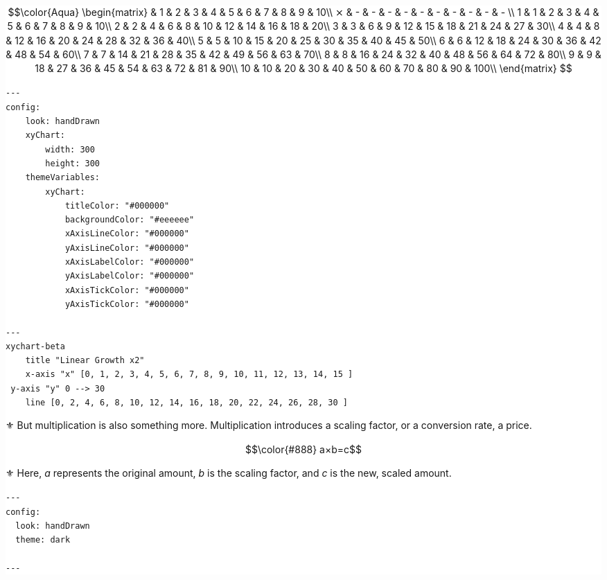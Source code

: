 




```math
\color{Aqua}
\begin{matrix}
  & 1 & 2 & 3 & 4 & 5 & 6 & 7 & 8 & 9 & 10\\
⨯  & - & - & - & - & - & - & - & - & - & - \\
1 & 1 & 2 & 3 & 4 & 5 & 6 & 7 & 8 & 9 & 10\\
2 & 2 & 4 & 6 & 8 & 10 & 12 & 14 & 16 & 18 & 20\\
3 & 3 & 6 & 9 & 12 & 15 & 18 & 21 & 24 & 27 & 30\\
4 & 4 & 8 & 12 & 16 & 20 & 24 & 28 & 32 & 36 & 40\\
5 & 5 & 10 & 15 & 20 & 25 & 30 & 35 & 40 & 45 & 50\\
6 & 6 & 12 & 18 & 24 & 30 & 36 & 42 & 48 & 54 & 60\\
7 & 7 & 14 & 21 & 28 & 35 & 42 & 49 & 56 & 63 & 70\\
8 & 8 & 16 & 24 & 32 & 40 & 48 & 56 & 64 & 72 & 80\\
9 & 9 & 18 & 27 & 36 & 45 & 54 & 63 & 72 & 81 & 90\\
10 & 10 & 20 & 30 & 40 & 50 & 60 & 70 & 80 & 90 & 100\\
\end{matrix}

```





```mermaid
---
config:
    look: handDrawn
    xyChart:
        width: 300
        height: 300
    themeVariables:
        xyChart:
            titleColor: "#000000"
            backgroundColor: "#eeeeee"
            xAxisLineColor: "#000000"
            yAxisLineColor: "#000000"
            xAxisLabelColor: "#000000"
            yAxisLabelColor: "#000000"
            xAxisTickColor: "#000000"
            yAxisTickColor: "#000000"

---
xychart-beta
    title "Linear Growth x2"
    x-axis "x" [0, 1, 2, 3, 4, 5, 6, 7, 8, 9, 10, 11, 12, 13, 14, 15 ]
 y-axis "y" 0 --> 30
    line [0, 2, 4, 6, 8, 10, 12, 14, 16, 18, 20, 22, 24, 26, 28, 30 ]
```


⚜️ But multiplication is also something more. Multiplication introduces a scaling factor, or a conversion rate, a price.
```math
\color{#888}
a×b=c
```
⚜️ Here, $a$ represents the original amount, $b$ is the scaling factor, and $c$ is the new, scaled amount.
```mermaid
---
config:
  look: handDrawn
  theme: dark

---
```